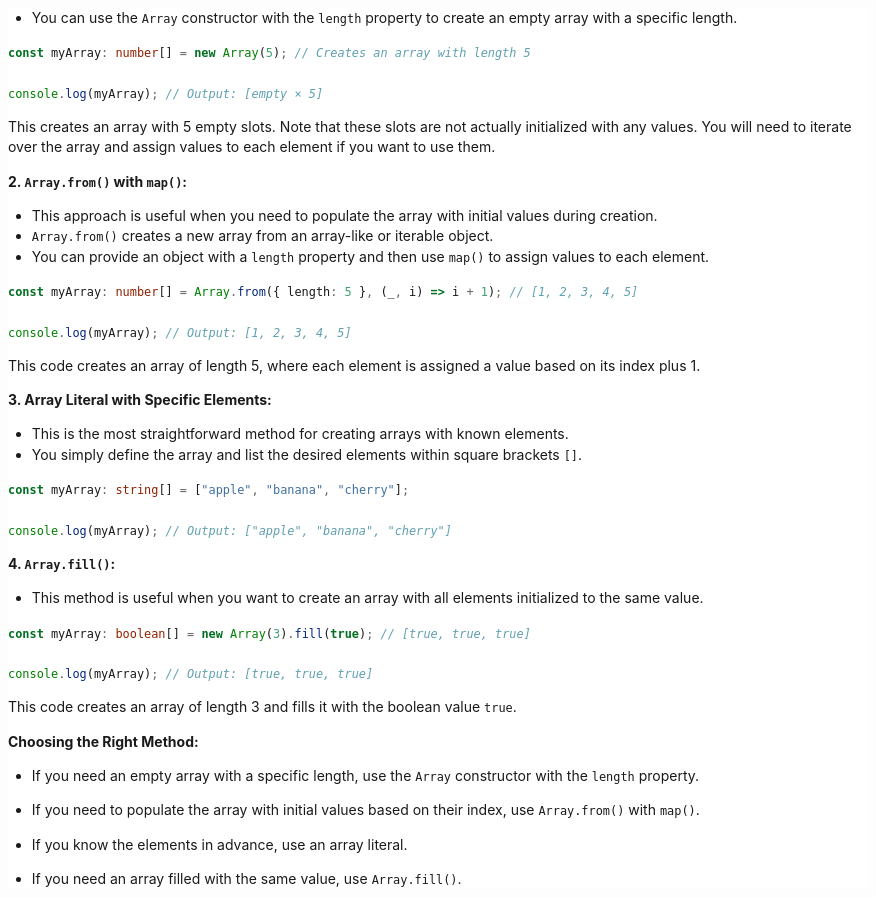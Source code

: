 - You can use the `Array` constructor with the `length` property to create an empty array with a specific length.

```typescript
const myArray: number[] = new Array(5); // Creates an array with length 5

console.log(myArray); // Output: [empty × 5] 
```

This creates an array with 5 empty slots. Note that these slots are not actually initialized with any values. You will need to iterate over the array and assign values to each element if you want to use them.

**2. `Array.from()` with `map()`:**

- This approach is useful when you need to populate the array with initial values during creation.
- `Array.from()` creates a new array from an array-like or iterable object.
- You can provide an object with a `length` property and then use `map()` to assign values to each element.

```typescript
const myArray: number[] = Array.from({ length: 5 }, (_, i) => i + 1); // [1, 2, 3, 4, 5]

console.log(myArray); // Output: [1, 2, 3, 4, 5]
```

This code creates an array of length 5, where each element is assigned a value based on its index plus 1.

**3. Array Literal with Specific Elements:**

- This is the most straightforward method for creating arrays with known elements.
- You simply define the array and list the desired elements within square brackets `[]`.

```typescript
const myArray: string[] = ["apple", "banana", "cherry"]; 

console.log(myArray); // Output: ["apple", "banana", "cherry"]
```

**4. `Array.fill()`:**

- This method is useful when you want to create an array with all elements initialized to the same value.

```typescript
const myArray: boolean[] = new Array(3).fill(true); // [true, true, true]

console.log(myArray); // Output: [true, true, true]
```

This code creates an array of length 3 and fills it with the boolean value `true`.

**Choosing the Right Method:**

- If you need an empty array with a specific length, use the `Array` constructor with the `length` property.
- If you need to populate the array with initial values based on their index, use `Array.from()` with `map()`.
- If you know the elements in advance, use an array literal.
- If you need an array filled with the same value, use `Array.fill()`.


  [key: string]: T; 
